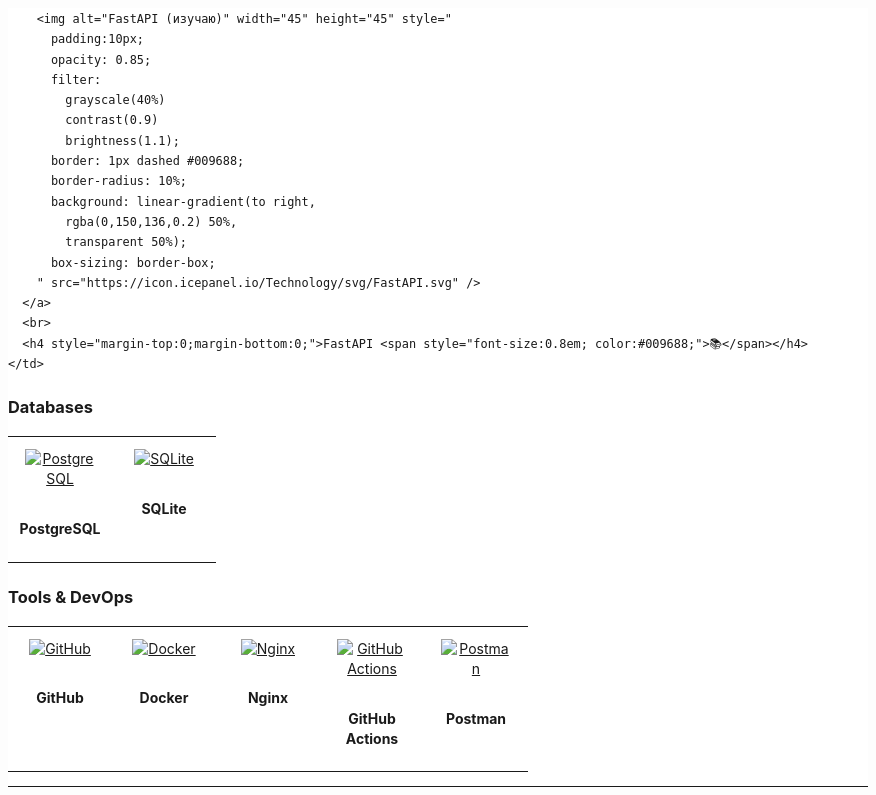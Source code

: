         <img alt="FastAPI (изучаю)" width="45" height="45" style="
          padding:10px;
          opacity: 0.85;
          filter: 
            grayscale(40%)
            contrast(0.9)
            brightness(1.1);
          border: 1px dashed #009688;
          border-radius: 10%;
          background: linear-gradient(to right, 
            rgba(0,150,136,0.2) 50%, 
            transparent 50%);
          box-sizing: border-box;
        " src="https://icon.icepanel.io/Technology/svg/FastAPI.svg" />
      </a>
      <br>
      <h4 style="margin-top:0;margin-bottom:0;">FastAPI <span style="font-size:0.8em; color:#009688;">📚</span></h4>
    </td>
  </tr>
</table>

### Databases
<table>
    <td align="center" width="90">
        <a href="https://www.postgresql.org/" target="_blank"><img alt="PostgreSQL" width="45" height="45" style="padding:10px;" src="https://raw.githubusercontent.com/HighAmbition211/HighAmbition211/auxiliary/databases/postgres.svg" /></a>
        <br><h4>PostgreSQL</h4>
    </td>
    <td align="center" width="90">
        <a href="https://www.sqlite.org/index.html" target="_blank"><img alt="SQLite" width="45" height="45" style="padding:10px;" src="https://raw.githubusercontent.com/devicons/devicon/master/icons/sqlite/sqlite-original.svg" /></a>
        <br><h4>SQLite</h4>
    </td>
</table>

### Tools & DevOps
<table>
    <td align="center" width="90">
        <a href="https://github.com/" target="_blank"><img alt="GitHub" width="45" height="45" style="padding:10px;" src="https://raw.githubusercontent.com/HighAmbition211/HighAmbition211/auxiliary/tools/Github.svg" /></a>
        <br><h4>GitHub</h4>
    </td>
    <td align="center" width="90">
        <a href="https://www.docker.com/" target="_blank"><img alt="Docker" width="45" height="45" style="padding:10px;" src="https://raw.githubusercontent.com/HighAmbition211/HighAmbition211/auxiliary/tools/docker.svg" /></a>
        <br><h4>Docker</h4>
    </td>
    <td align="center" width="90">
        <a href="https://www.nginx.com/" target="_blank"><img alt="Nginx" width="45" height="45" style="padding:10px;" src="https://raw.githubusercontent.com/devicons/devicon/master/icons/nginx/nginx-original.svg" /></a>
        <br><h4>Nginx</h4>
    </td>
    <td align="center" width="90">
        <a href="https://github.com/features/actions" target="_blank"><img alt="GitHub Actions" width="45" height="45" style="padding:10px;" src="https://avatars.githubusercontent.com/u/44036562?s=200&v=4" /></a>
        <br><h4>GitHub Actions</h4>
    </td>
    <td align="center" width="90">
        <a href="https://www.postman.com/" target="_blank"><img alt="Postman" width="45" height="45" style="padding:10px;" src="https://raw.githubusercontent.com/HighAmbition211/HighAmbition211/auxiliary/tools/Postman.png" /></a>
        <br><h4>Postman</h4>
    </td>
</table>

---